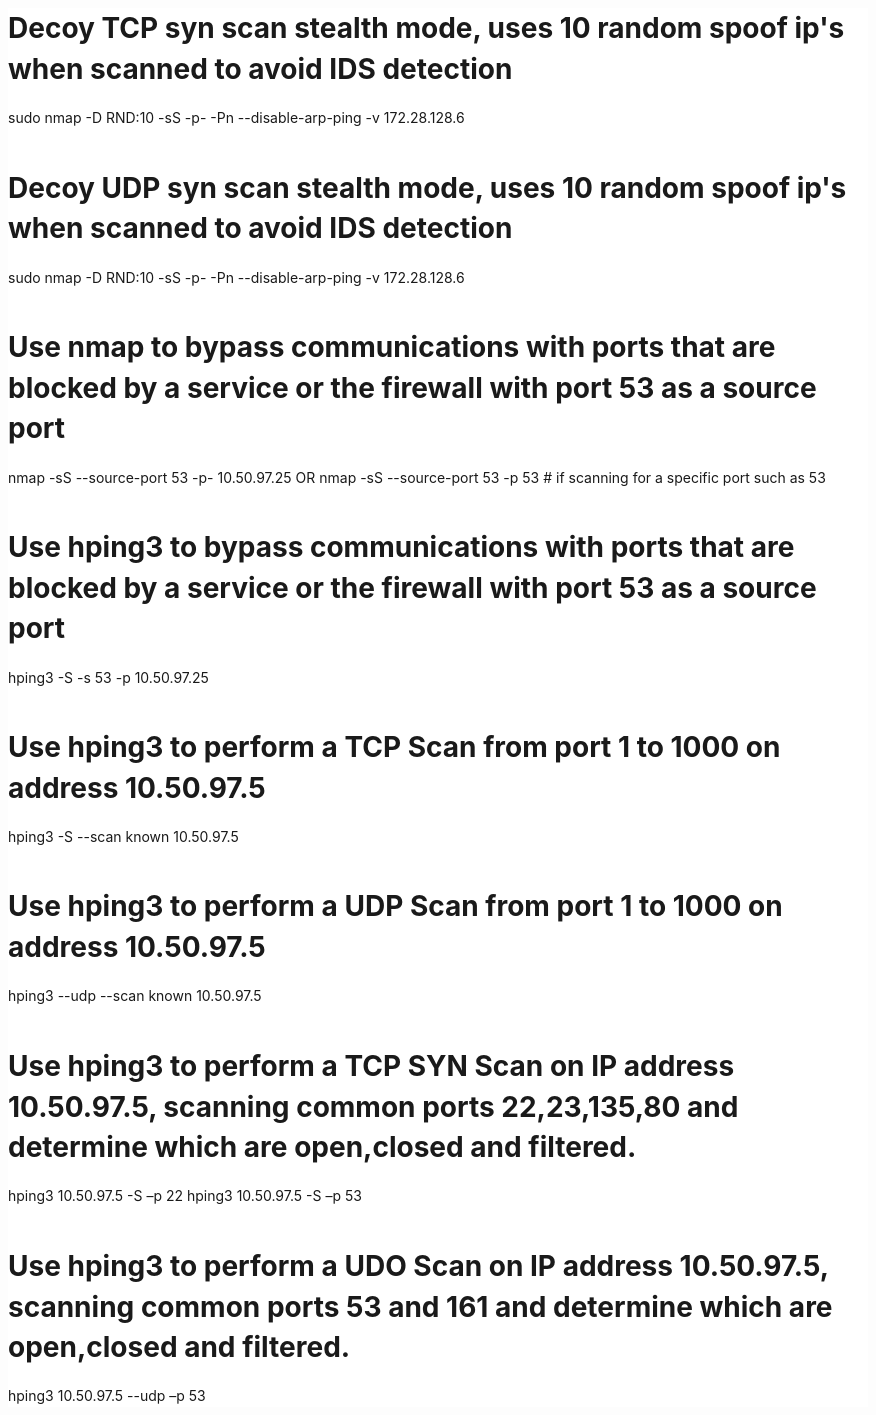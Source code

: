 
# Decoy TCP syn scan stealth mode, uses 10 random spoof ip's when scanned to avoid IDS detection
sudo nmap -D RND:10 -sS -p- -Pn --disable-arp-ping -v  172.28.128.6 


# Decoy UDP syn scan stealth mode, uses 10 random spoof ip's when scanned to avoid IDS detection
sudo nmap -D RND:10 -sS -p- -Pn --disable-arp-ping -v  172.28.128.6 


# Use nmap to bypass communications with ports that are blocked by a service or the firewall with port 53 as a source port 
nmap -sS --source-port 53 -p-      10.50.97.25
OR
nmap -sS --source-port 53 -p 53   # if scanning for a specific port such as 53


# Use hping3 to bypass communications with ports that are blocked by a service or the firewall with port 53 as a source port 
hping3 -S -s 53 -p 10.50.97.25


# Use hping3 to perform a TCP Scan from port 1 to 1000 on address 10.50.97.5
hping3 -S --scan known 10.50.97.5 

# Use hping3 to perform a UDP Scan from port 1 to 1000 on address 10.50.97.5
hping3 --udp --scan known 10.50.97.5 


# Use hping3 to perform a TCP SYN Scan on IP address 10.50.97.5, scanning common ports 22,23,135,80 and determine which are open,closed and filtered.
hping3 10.50.97.5 -S –p 22 
hping3 10.50.97.5 -S –p 53 

# Use hping3 to perform a UDO Scan on IP address 10.50.97.5, scanning common ports 53 and 161 and determine which are open,closed and filtered.
hping3 10.50.97.5 --udp –p 53 
